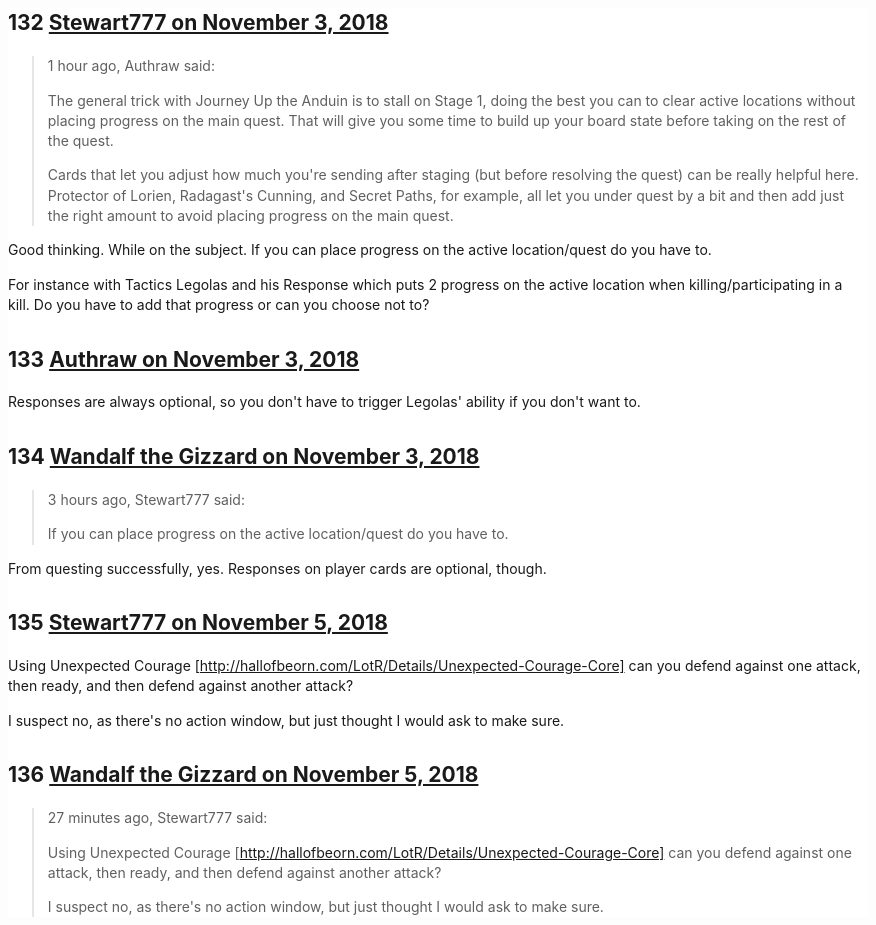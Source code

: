 ## 132 [Stewart777 on November 3, 2018](https://community.fantasyflightgames.com/topic/284435-a-couple-questions/?do=findComment&comment=3523294)

> 1 hour ago, Authraw said:
> 
> The general trick with Journey Up the Anduin is to stall on Stage 1, doing the best you can to clear active locations without placing progress on the main quest. That will give you some time to build up your board state before taking on the rest of the quest.
> 
> Cards that let you adjust how much you're sending after staging (but before resolving the quest) can be really helpful here. Protector of Lorien, Radagast's Cunning, and Secret Paths, for example, all let you under quest by a bit and then add just the right amount to avoid placing progress on the main quest.

Good thinking. While on the subject. If you can place progress on the active location/quest do you have to.

For instance with Tactics Legolas and his Response which puts 2 progress on the active location when killing/participating in a kill. Do you have to add that progress or can you choose not to?

## 133 [Authraw on November 3, 2018](https://community.fantasyflightgames.com/topic/284435-a-couple-questions/?do=findComment&comment=3523327)

Responses are always optional, so you don't have to trigger Legolas' ability if you don't want to.

## 134 [Wandalf the Gizzard on November 3, 2018](https://community.fantasyflightgames.com/topic/284435-a-couple-questions/?do=findComment&comment=3523421)

> 3 hours ago, Stewart777 said:
> 
> If you can place progress on the active location/quest do you have to.

From questing successfully, yes. Responses on player cards are optional, though.

## 135 [Stewart777 on November 5, 2018](https://community.fantasyflightgames.com/topic/284435-a-couple-questions/?do=findComment&comment=3524444)

Using Unexpected Courage [http://hallofbeorn.com/LotR/Details/Unexpected-Courage-Core] can you defend against one attack, then ready, and then defend against another attack?

I suspect no, as there's no action window, but just thought I would ask to make sure.

## 136 [Wandalf the Gizzard on November 5, 2018](https://community.fantasyflightgames.com/topic/284435-a-couple-questions/?do=findComment&comment=3524472)

> 27 minutes ago, Stewart777 said:
> 
> Using Unexpected Courage [http://hallofbeorn.com/LotR/Details/Unexpected-Courage-Core] can you defend against one attack, then ready, and then defend against another attack?
> 
> I suspect no, as there's no action window, but just thought I would ask to make sure.
